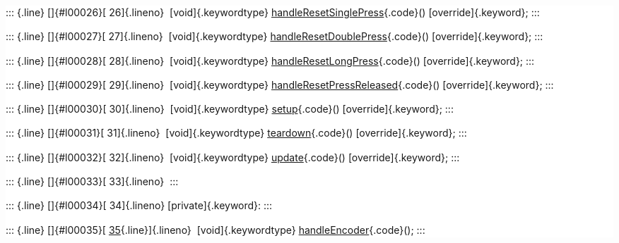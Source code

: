 ::: {.line}
[]{#l00026}[ 26]{.lineno}  [void]{.keywordtype}
[handleResetSinglePress](classMode2.html#a15de3fce5b6874e783f48bb30ac3c8a8){.code}()
[override]{.keyword};
:::

::: {.line}
[]{#l00027}[ 27]{.lineno}  [void]{.keywordtype}
[handleResetDoublePress](classMode2.html#a571ea6b512d8fa4bc26d43849561049f){.code}()
[override]{.keyword};
:::

::: {.line}
[]{#l00028}[ 28]{.lineno}  [void]{.keywordtype}
[handleResetLongPress](classMode2.html#a39215df4cb9d1e59c04e89ba753978b1){.code}()
[override]{.keyword};
:::

::: {.line}
[]{#l00029}[ 29]{.lineno}  [void]{.keywordtype}
[handleResetPressReleased](classMode2.html#aa25c57375888b02cb609edc73585e376){.code}()
[override]{.keyword};
:::

::: {.line}
[]{#l00030}[ 30]{.lineno}  [void]{.keywordtype}
[setup](classMode2.html#a0cf31cb7e85618022b870d485679c2b9){.code}()
[override]{.keyword};
:::

::: {.line}
[]{#l00031}[ 31]{.lineno}  [void]{.keywordtype}
[teardown](classMode2.html#ad3bfbb002457e274fd65abd7673e9782){.code}()
[override]{.keyword};
:::

::: {.line}
[]{#l00032}[ 32]{.lineno}  [void]{.keywordtype}
[update](classMode2.html#ad053ed624ffa14272894e0ca75b5c2b1){.code}()
[override]{.keyword};
:::

::: {.line}
[]{#l00033}[ 33]{.lineno} 
:::

::: {.line}
[]{#l00034}[ 34]{.lineno} [private]{.keyword}:
:::

::: {.line}
[]{#l00035}[
[35](classMode2.html#a3cd955fd44bfb07a089b671097a157a5){.line}]{.lineno} 
[void]{.keywordtype}
[handleEncoder](classMode2.html#a3cd955fd44bfb07a089b671097a157a5){.code}();
:::
